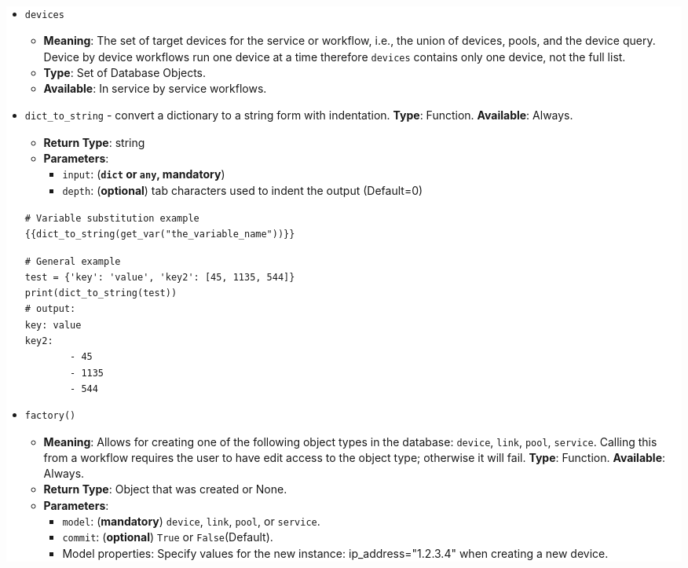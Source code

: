 - `devices`
    - **Meaning**: The set of target devices for the service or workflow,
        i.e., the union of devices, pools, and the device query. Device by
        device workflows run one device at a time therefore `devices`
        contains only one device, not the full list.
    - **Type**: Set of Database Objects.
    - **Available**: In service by service workflows.

-   `dict_to_string` - convert a dictionary to a string form with
    indentation.
        **Type**: Function.
        **Available**: Always.
    -   **Return Type**: string
    -   **Parameters**:
        - `input`: (**`dict` or `any`, mandatory**)
        - `depth`: (**optional**) tab characters used to indent the output (Default=0)

    ``` 
    # Variable substitution example
    {{dict_to_string(get_var("the_variable_name"))}}
    ```

    ``` 
    # General example
    test = {'key': 'value', 'key2': [45, 1135, 544]}
    print(dict_to_string(test))
    # output:
    key: value
    key2:
            - 45
            - 1135
            - 544
    ```
    
- `factory()`
    -   **Meaning**: Allows for creating one of the following object types
        in the database: `device`, `link`, `pool`, `service`. Calling
        this from a workflow requires the user to have edit access to the
        object type; otherwise it will fail.
        **Type**: Function.
        **Available**: Always.
    -   **Return Type**: Object that was created or None.
    -   **Parameters**:
        - `model`: (**mandatory**) `device`, `link`, `pool`, or `service`.
        - `commit`: (**optional**) `True` or `False`(Default).
        - Model properties: Specify values for the new instance: 
          ip_address="1.2.3.4" when creating a new device. 
           